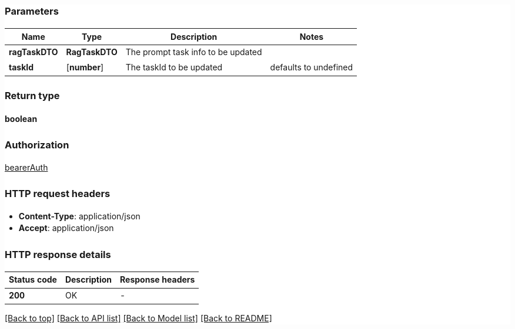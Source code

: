 
### Parameters

Name | Type | Description  | Notes
------------- | ------------- | ------------- | -------------
 **ragTaskDTO** | **RagTaskDTO**| The prompt task info to be updated |
 **taskId** | [**number**] | The taskId to be updated | defaults to undefined


### Return type

**boolean**

### Authorization

[bearerAuth](README.md#bearerAuth)

### HTTP request headers

 - **Content-Type**: application/json
 - **Accept**: application/json


### HTTP response details
| Status code | Description | Response headers |
|-------------|-------------|------------------|
**200** | OK |  -  |

[[Back to top]](#) [[Back to API list]](README.md#documentation-for-api-endpoints) [[Back to Model list]](README.md#documentation-for-models) [[Back to README]](README.md)


